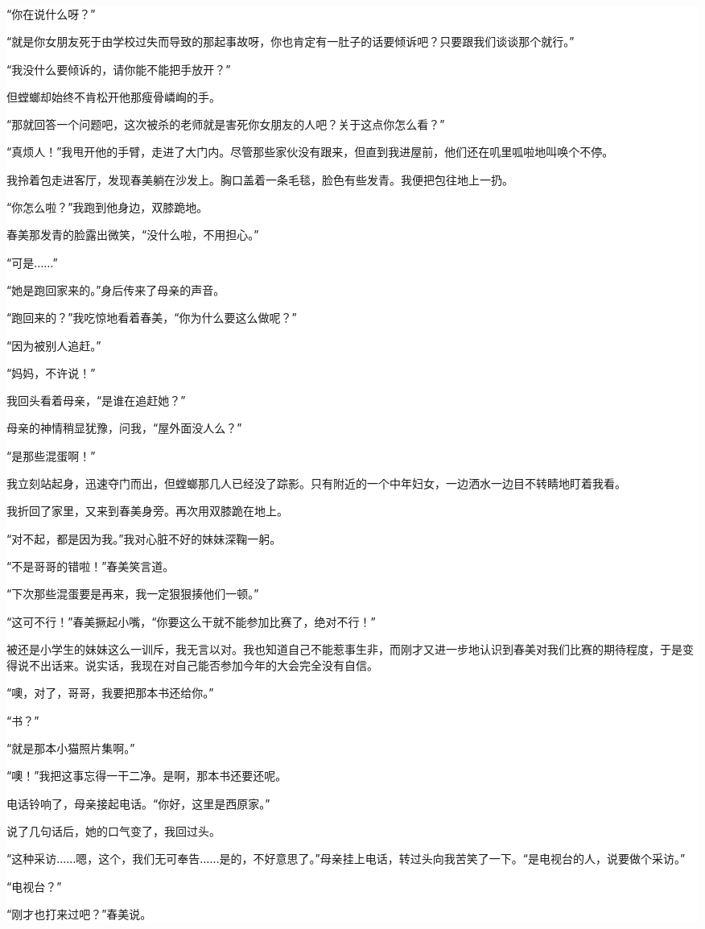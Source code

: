 “你在说什么呀？”

“就是你女朋友死于由学校过失而导致的那起事故呀，你也肯定有一肚子的话要倾诉吧？只要跟我们谈谈那个就行。”

“我没什么要倾诉的，请你能不能把手放开？”

但螳螂却始终不肯松开他那瘦骨嶙峋的手。

“那就回答一个问题吧，这次被杀的老师就是害死你女朋友的人吧？关于这点你怎么看？”

“真烦人！”我甩开他的手臂，走进了大门内。尽管那些家伙没有跟来，但直到我进屋前，他们还在叽里呱啦地叫唤个不停。

我拎着包走进客厅，发现春美躺在沙发上。胸口盖着一条毛毯，脸色有些发青。我便把包往地上一扔。

“你怎么啦？”我跑到他身边，双膝跪地。

春美那发青的脸露出微笑，“没什么啦，不用担心。”

“可是……”

“她是跑回家来的。”身后传来了母亲的声音。

“跑回来的？”我吃惊地看着春美，“你为什么要这么做呢？”

“因为被别人追赶。”

“妈妈，不许说！”

我回头看着母亲，“是谁在追赶她？”

母亲的神情稍显犹豫，问我，“屋外面没人么？”

“是那些混蛋啊！”

我立刻站起身，迅速夺门而出，但螳螂那几人已经没了踪影。只有附近的一个中年妇女，一边洒水一边目不转睛地盯着我看。

我折回了家里，又来到春美身旁。再次用双膝跪在地上。

“对不起，都是因为我。”我对心脏不好的妹妹深鞠一躬。

“不是哥哥的错啦！”春美笑言道。

“下次那些混蛋要是再来，我一定狠狠揍他们一顿。”

“这可不行！”春美撅起小嘴，“你要这么干就不能参加比赛了，绝对不行！”

被还是小学生的妹妹这么一训斥，我无言以对。我也知道自己不能惹事生非，而刚才又进一步地认识到春美对我们比赛的期待程度，于是变得说不出话来。说实话，我现在对自己能否参加今年的大会完全没有自信。

“噢，对了，哥哥，我要把那本书还给你。”

“书？”

“就是那本小猫照片集啊。”

“噢！”我把这事忘得一干二净。是啊，那本书还要还呢。

电话铃响了，母亲接起电话。“你好，这里是西原家。”

说了几句话后，她的口气变了，我回过头。

“这种采访……嗯，这个，我们无可奉告……是的，不好意思了。”母亲挂上电话，转过头向我苦笑了一下。“是电视台的人，说要做个采访。”

“电视台？”

“刚才也打来过吧？”春美说。
